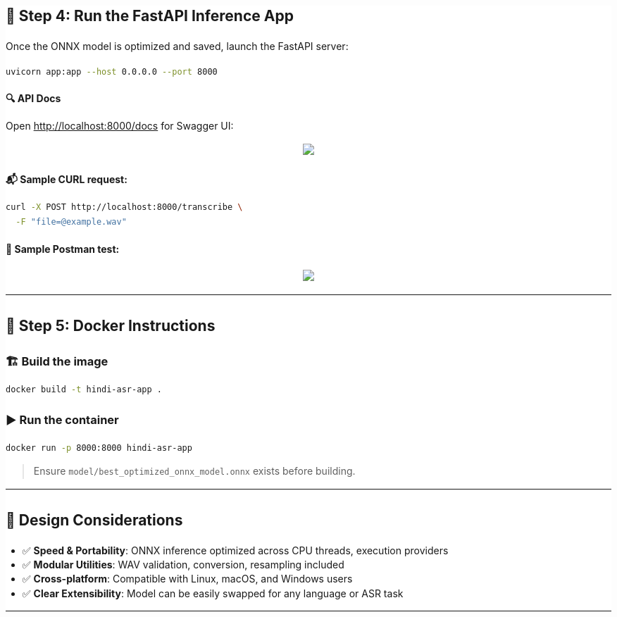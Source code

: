 ## 🚀 Step 4: Run the FastAPI Inference App

Once the ONNX model is optimized and saved, launch the FastAPI server:

```bash
uvicorn app:app --host 0.0.0.0 --port 8000
```

#### 🔍 API Docs

Open [http://localhost:8000/docs](http://localhost:8000/docs) for Swagger UI:

<p align="center">
  <img src="assets/docs_test.png" width="800">
</p>

#### 📬 Sample CURL request:

```bash
curl -X POST http://localhost:8000/transcribe \
  -F "file=@example.wav"
```

#### 📮 Sample Postman test:

<p align="center">
  <img src="assets/postman_test.png" width="800">
</p>

---

## 🐳 Step 5: Docker Instructions

### 🏗️ Build the image

```bash
docker build -t hindi-asr-app .
```

### ▶️ Run the container

```bash
docker run -p 8000:8000 hindi-asr-app
```

> Ensure `model/best_optimized_onnx_model.onnx` exists before building.

---

## 🧠 Design Considerations

* ✅ **Speed & Portability**: ONNX inference optimized across CPU threads, execution providers
* ✅ **Modular Utilities**: WAV validation, conversion, resampling included
* ✅ **Cross-platform**: Compatible with Linux, macOS, and Windows users
* ✅ **Clear Extensibility**: Model can be easily swapped for any language or ASR task

---